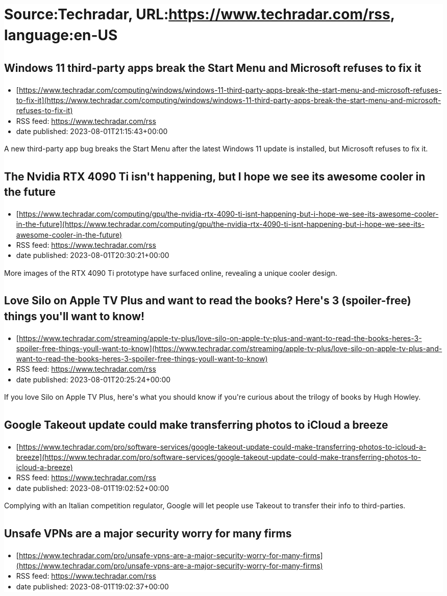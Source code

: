 # Source:Techradar, URL:https://www.techradar.com/rss, language:en-US

## Windows 11 third-party apps break the Start Menu and Microsoft refuses to fix it
 - [https://www.techradar.com/computing/windows/windows-11-third-party-apps-break-the-start-menu-and-microsoft-refuses-to-fix-it](https://www.techradar.com/computing/windows/windows-11-third-party-apps-break-the-start-menu-and-microsoft-refuses-to-fix-it)
 - RSS feed: https://www.techradar.com/rss
 - date published: 2023-08-01T21:15:43+00:00

A new third-party app bug breaks the Start Menu after the latest Windows 11 update is installed, but Microsoft refuses to fix it.

## The Nvidia RTX 4090 Ti isn't happening, but I hope we see its awesome cooler in the future
 - [https://www.techradar.com/computing/gpu/the-nvidia-rtx-4090-ti-isnt-happening-but-i-hope-we-see-its-awesome-cooler-in-the-future](https://www.techradar.com/computing/gpu/the-nvidia-rtx-4090-ti-isnt-happening-but-i-hope-we-see-its-awesome-cooler-in-the-future)
 - RSS feed: https://www.techradar.com/rss
 - date published: 2023-08-01T20:30:21+00:00

More images of the RTX 4090 Ti prototype have surfaced online, revealing a unique cooler design.

## Love Silo on Apple TV Plus and want to read the books? Here's 3 (spoiler-free) things you'll want to know!
 - [https://www.techradar.com/streaming/apple-tv-plus/love-silo-on-apple-tv-plus-and-want-to-read-the-books-heres-3-spoiler-free-things-youll-want-to-know](https://www.techradar.com/streaming/apple-tv-plus/love-silo-on-apple-tv-plus-and-want-to-read-the-books-heres-3-spoiler-free-things-youll-want-to-know)
 - RSS feed: https://www.techradar.com/rss
 - date published: 2023-08-01T20:25:24+00:00

If you love Silo on Apple TV Plus, here's what you should know if you're curious about the trilogy of books by Hugh Howley.

## Google Takeout update could make transferring photos to iCloud a breeze
 - [https://www.techradar.com/pro/software-services/google-takeout-update-could-make-transferring-photos-to-icloud-a-breeze](https://www.techradar.com/pro/software-services/google-takeout-update-could-make-transferring-photos-to-icloud-a-breeze)
 - RSS feed: https://www.techradar.com/rss
 - date published: 2023-08-01T19:02:52+00:00

Complying with an Italian competition regulator, Google will let people use Takeout to transfer their info to third-parties.

## Unsafe VPNs are a major security worry for many firms
 - [https://www.techradar.com/pro/unsafe-vpns-are-a-major-security-worry-for-many-firms](https://www.techradar.com/pro/unsafe-vpns-are-a-major-security-worry-for-many-firms)
 - RSS feed: https://www.techradar.com/rss
 - date published: 2023-08-01T19:02:37+00:00
